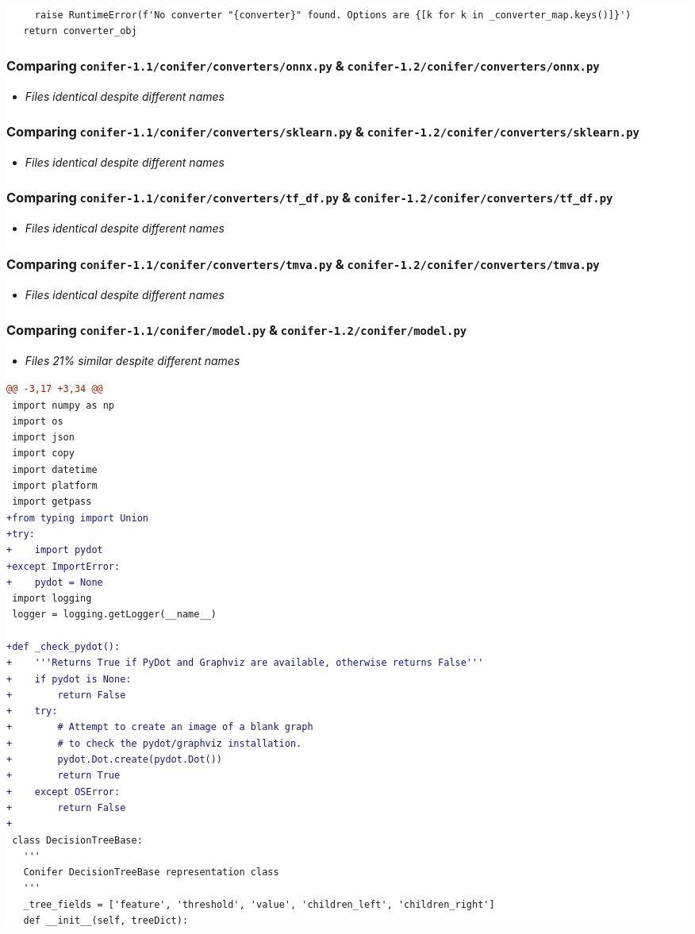 ```diff
     raise RuntimeError(f'No converter "{converter}" found. Options are {[k for k in _converter_map.keys()]}')
   return converter_obj
```

### Comparing `conifer-1.1/conifer/converters/onnx.py` & `conifer-1.2/conifer/converters/onnx.py`

 * *Files identical despite different names*

### Comparing `conifer-1.1/conifer/converters/sklearn.py` & `conifer-1.2/conifer/converters/sklearn.py`

 * *Files identical despite different names*

### Comparing `conifer-1.1/conifer/converters/tf_df.py` & `conifer-1.2/conifer/converters/tf_df.py`

 * *Files identical despite different names*

### Comparing `conifer-1.1/conifer/converters/tmva.py` & `conifer-1.2/conifer/converters/tmva.py`

 * *Files identical despite different names*

### Comparing `conifer-1.1/conifer/model.py` & `conifer-1.2/conifer/model.py`

 * *Files 21% similar despite different names*

```diff
@@ -3,17 +3,34 @@
 import numpy as np
 import os
 import json
 import copy
 import datetime
 import platform
 import getpass
+from typing import Union
+try:
+    import pydot
+except ImportError:
+    pydot = None
 import logging
 logger = logging.getLogger(__name__)
 
+def _check_pydot():
+    '''Returns True if PyDot and Graphviz are available, otherwise returns False'''
+    if pydot is None:
+        return False
+    try:
+        # Attempt to create an image of a blank graph
+        # to check the pydot/graphviz installation.
+        pydot.Dot.create(pydot.Dot())
+        return True
+    except OSError:
+        return False
+    
 class DecisionTreeBase:
   '''
   Conifer DecisionTreeBase representation class
   '''
   _tree_fields = ['feature', 'threshold', 'value', 'children_left', 'children_right']
   def __init__(self, treeDict):
```